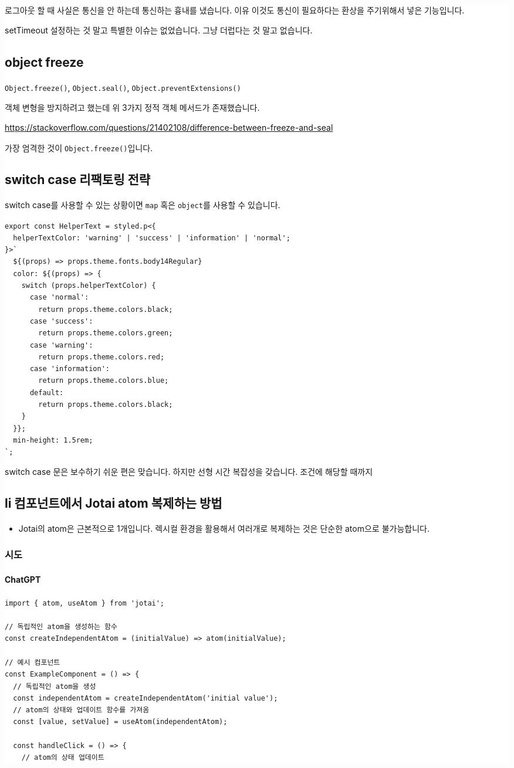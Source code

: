 로그아웃 할 때 사실은 통신을 안 하는데 통신하는 흉내를 냈습니다. 이유 이것도 통신이 필요하다는 환상을 주기위해서 넣은 기능입니다.

setTimeout 설정하는 것 말고 특별한 이슈는 없었습니다. 그냥 더럽다는 것 말고 없습니다.

## object freeze

`Object.freeze()`, `Object.seal()`, `Object.preventExtensions()`

객체 변형을 방지하려고 했는데 위 3가지 정적 객체 메서드가 존재했습니다.

https://stackoverflow.com/questions/21402108/difference-between-freeze-and-seal

가장 엄격한 것이 `Object.freeze()`입니다.

## switch case 리팩토링 전략

switch case를 사용할 수 있는 상황이면 `map` 혹은 `object`를 사용할 수 있습니다.

```tsx
export const HelperText = styled.p<{
  helperTextColor: 'warning' | 'success' | 'information' | 'normal';
}>`
  ${(props) => props.theme.fonts.body14Regular}
  color: ${(props) => {
    switch (props.helperTextColor) {
      case 'normal':
        return props.theme.colors.black;
      case 'success':
        return props.theme.colors.green;
      case 'warning':
        return props.theme.colors.red;
      case 'information':
        return props.theme.colors.blue;
      default:
        return props.theme.colors.black;
    }
  }};
  min-height: 1.5rem;
`;
```

switch case 문은 보수하기 쉬운 편은 맞습니다. 하지만 선형 시간 복잡성을 갖습니다. 조건에 해당할 때까지

## li 컴포넌트에서 Jotai atom 복제하는 방법

- Jotai의 atom은 근본적으로 1개입니다. 렉시컬 환경을 활용해서 여러개로 복제하는 것은 단순한 atom으로 불가능합니다.

### 시도

#### ChatGPT

```tsx
import { atom, useAtom } from 'jotai';

// 독립적인 atom을 생성하는 함수
const createIndependentAtom = (initialValue) => atom(initialValue);

// 예시 컴포넌트
const ExampleComponent = () => {
  // 독립적인 atom을 생성
  const independentAtom = createIndependentAtom('initial value');
  // atom의 상태와 업데이트 함수를 가져옴
  const [value, setValue] = useAtom(independentAtom);

  const handleClick = () => {
    // atom의 상태 업데이트
```